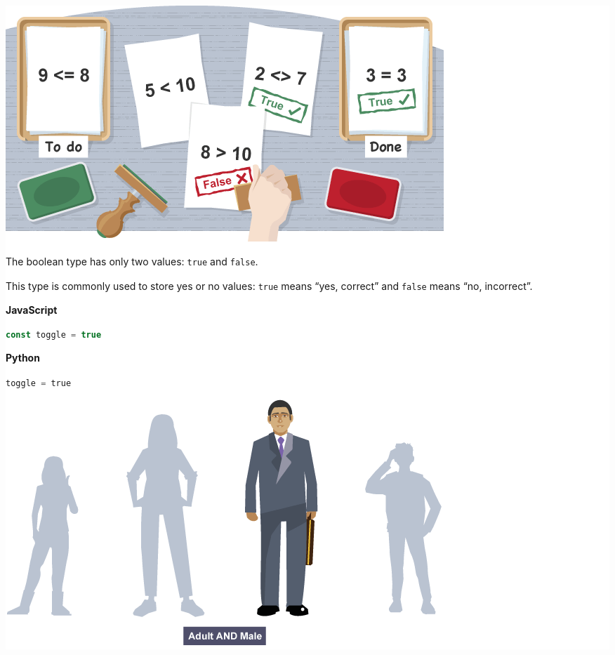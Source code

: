 ![](images/data-structure-boolean.png)

The boolean type has only two values: `true` and `false`.

This type is commonly used to store yes or no values: `true` means “yes, correct” and `false` means “no, incorrect”.

**JavaScript**

```js
const toggle = true
```

**Python**

```py
toggle = true
```

![](images/data-structure-boolean-logic.png)
